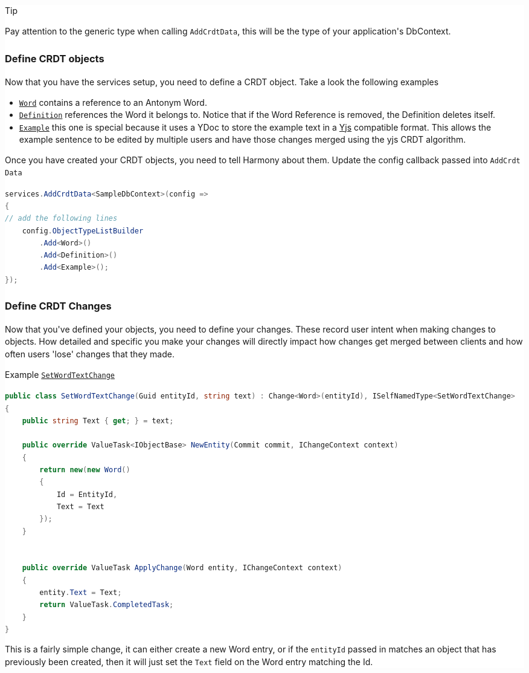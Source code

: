 > [!TIP]
> Pay attention to the generic type when calling `AddCrdtData`, this will be the type of your application's DbContext.

### Define CRDT objects
Now that you have the services setup, you need to define a CRDT object. Take a look the following examples
* [`Word`](src/Crdt.Sample/Models/Word.cs) contains a reference to an Antonym Word.
* [`Definition`](src/Crdt.Sample/Models/Definition.cs) references the Word it belongs to. Notice that if the Word Reference is removed, the Definition deletes itself.
* [`Example`](src/Crdt.Sample/Models/Example.cs) this one is special because it uses a YDoc to store the example text in a [Yjs](https://github.com/yjs/yjs) compatible format. This allows the example sentence to be edited by multiple users and have those changes merged using the yjs CRDT algorithm.

Once you have created your CRDT objects, you need to tell Harmony about them. Update the config callback passed into `AddCrdtData`
```C#
services.AddCrdtData<SampleDbContext>(config =>
{
// add the following lines
    config.ObjectTypeListBuilder
        .Add<Word>()
        .Add<Definition>()
        .Add<Example>();
});
```

### Define CRDT Changes
Now that you've defined your objects, you need to define your changes. These record user intent when making changes to objects. How detailed and specific you make your changes will directly impact how changes get merged between clients and how often users 'lose' changes that they made.

Example [`SetWordTextChange`](src/Crdt.Sample/Changes/SetWordTextChange.cs)
```C#
public class SetWordTextChange(Guid entityId, string text) : Change<Word>(entityId), ISelfNamedType<SetWordTextChange>
{
    public string Text { get; } = text;

    public override ValueTask<IObjectBase> NewEntity(Commit commit, IChangeContext context)
    {
        return new(new Word()
        {
            Id = EntityId,
            Text = Text
        });
    }


    public override ValueTask ApplyChange(Word entity, IChangeContext context)
    {
        entity.Text = Text;
        return ValueTask.CompletedTask;
    }
}
```
This is a fairly simple change, it can either create a new Word entry, or if the `entityId` passed in matches an object that has previously been created, then it will just set the `Text` field on the Word entry matching the Id.
